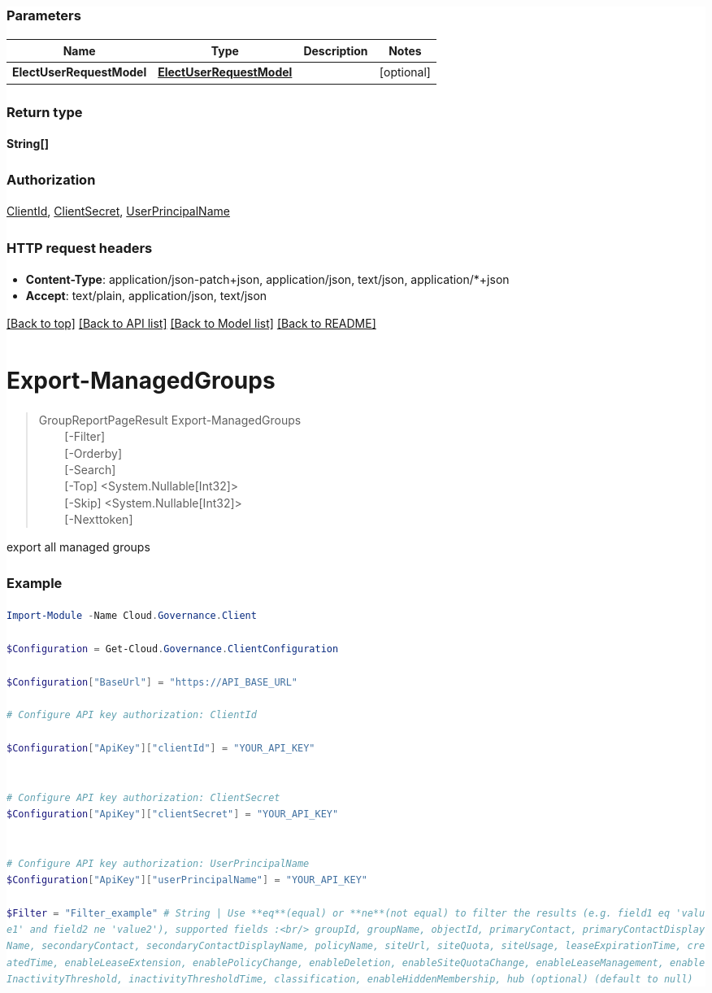 ### Parameters

Name | Type | Description  | Notes
------------- | ------------- | ------------- | -------------
 **ElectUserRequestModel** | [**ElectUserRequestModel**](ElectUserRequestModel.md)|  | [optional] 

### Return type

**String[]**

### Authorization

[ClientId](../README.md#ClientId), [ClientSecret](../README.md#ClientSecret), [UserPrincipalName](../README.md#UserPrincipalName)

### HTTP request headers

 - **Content-Type**: application/json-patch+json, application/json, text/json, application/*+json
 - **Accept**: text/plain, application/json, text/json

[[Back to top]](#) [[Back to API list]](../README.md#documentation-for-api-endpoints) [[Back to Model list]](../README.md#documentation-for-models) [[Back to README]](../README.md)

<a name="Export-ManagedGroups"></a>
# **Export-ManagedGroups**
> GroupReportPageResult Export-ManagedGroups<br>
> &nbsp;&nbsp;&nbsp;&nbsp;&nbsp;&nbsp;&nbsp;&nbsp;[-Filter] <String><br>
> &nbsp;&nbsp;&nbsp;&nbsp;&nbsp;&nbsp;&nbsp;&nbsp;[-Orderby] <String><br>
> &nbsp;&nbsp;&nbsp;&nbsp;&nbsp;&nbsp;&nbsp;&nbsp;[-Search] <String><br>
> &nbsp;&nbsp;&nbsp;&nbsp;&nbsp;&nbsp;&nbsp;&nbsp;[-Top] <System.Nullable[Int32]><br>
> &nbsp;&nbsp;&nbsp;&nbsp;&nbsp;&nbsp;&nbsp;&nbsp;[-Skip] <System.Nullable[Int32]><br>
> &nbsp;&nbsp;&nbsp;&nbsp;&nbsp;&nbsp;&nbsp;&nbsp;[-Nexttoken] <String><br>

export all managed groups

### Example
```powershell
Import-Module -Name Cloud.Governance.Client

$Configuration = Get-Cloud.Governance.ClientConfiguration

$Configuration["BaseUrl"] = "https://API_BASE_URL"

# Configure API key authorization: ClientId

$Configuration["ApiKey"]["clientId"] = "YOUR_API_KEY"


# Configure API key authorization: ClientSecret
$Configuration["ApiKey"]["clientSecret"] = "YOUR_API_KEY"


# Configure API key authorization: UserPrincipalName
$Configuration["ApiKey"]["userPrincipalName"] = "YOUR_API_KEY"

$Filter = "Filter_example" # String | Use **eq**(equal) or **ne**(not equal) to filter the results (e.g. field1 eq 'value1' and field2 ne 'value2'), supported fields :<br/> groupId, groupName, objectId, primaryContact, primaryContactDisplayName, secondaryContact, secondaryContactDisplayName, policyName, siteUrl, siteQuota, siteUsage, leaseExpirationTime, createdTime, enableLeaseExtension, enablePolicyChange, enableDeletion, enableSiteQuotaChange, enableLeaseManagement, enableInactivityThreshold, inactivityThresholdTime, classification, enableHiddenMembership, hub (optional) (default to null)
```
